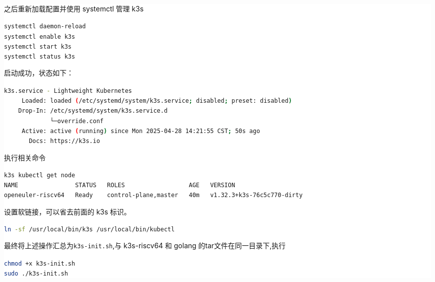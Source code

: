 之后重新加载配置并使用 systemctl 管理 k3s

```bash
systemctl daemon-reload
systemctl enable k3s
systemctl start k3s
systemctl status k3s
```

启动成功，状态如下：

```bash
k3s.service - Lightweight Kubernetes
     Loaded: loaded (/etc/systemd/system/k3s.service; disabled; preset: disabled)
    Drop-In: /etc/systemd/system/k3s.service.d
             └─override.conf
     Active: active (running) since Mon 2025-04-28 14:21:55 CST; 50s ago
       Docs: https://k3s.io
```

执行相关命令

```bash
k3s kubectl get node
NAME                STATUS   ROLES                  AGE   VERSION
openeuler-riscv64   Ready    control-plane,master   40m   v1.32.3+k3s-76c5c770-dirty
```

设置软链接，可以省去前面的 k3s 标识。

```bash
ln -sf /usr/local/bin/k3s /usr/local/bin/kubectl
```

最终将上述操作汇总为`k3s-init.sh`,与 k3s-riscv64 和 golang 的tar文件在同一目录下,执行

```bash
chmod +x k3s-init.sh
sudo ./k3s-init.sh
```